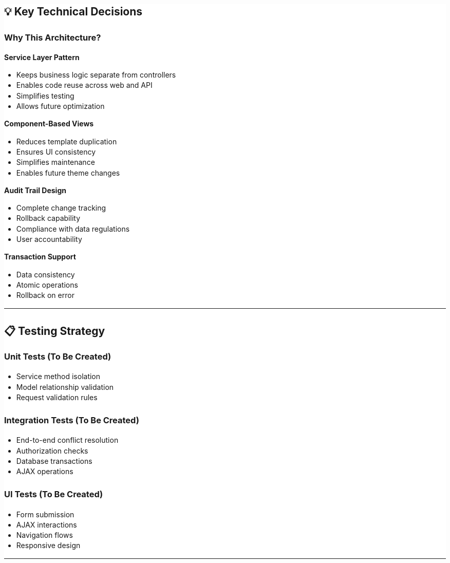 
## 💡 Key Technical Decisions

### Why This Architecture?

**Service Layer Pattern**
- Keeps business logic separate from controllers
- Enables code reuse across web and API
- Simplifies testing
- Allows future optimization

**Component-Based Views**
- Reduces template duplication
- Ensures UI consistency
- Simplifies maintenance
- Enables future theme changes

**Audit Trail Design**
- Complete change tracking
- Rollback capability
- Compliance with data regulations
- User accountability

**Transaction Support**
- Data consistency
- Atomic operations
- Rollback on error

---

## 📋 Testing Strategy

### Unit Tests (To Be Created)
- Service method isolation
- Model relationship validation
- Request validation rules

### Integration Tests (To Be Created)
- End-to-end conflict resolution
- Authorization checks
- Database transactions
- AJAX operations

### UI Tests (To Be Created)
- Form submission
- AJAX interactions
- Navigation flows
- Responsive design

---
